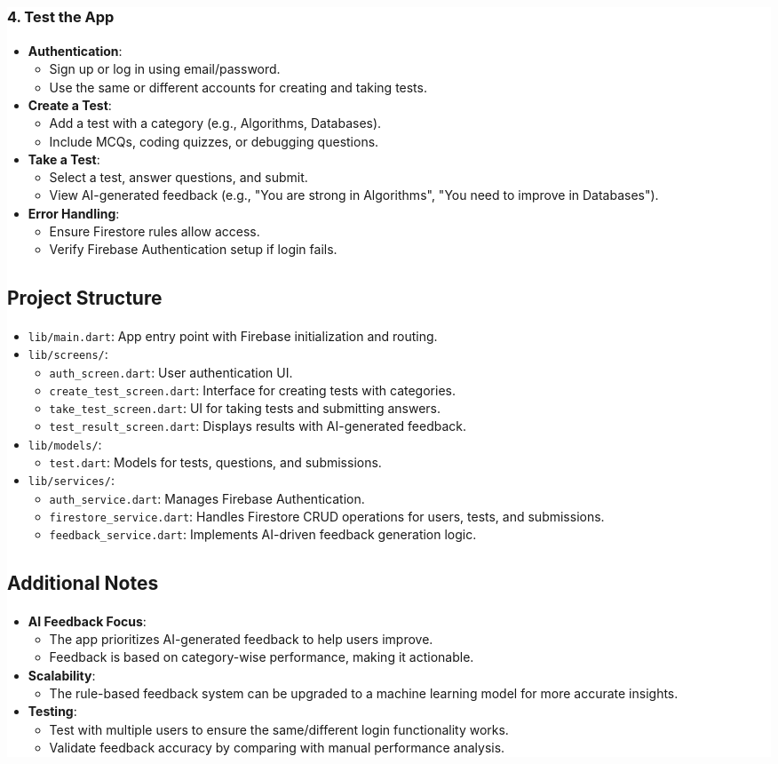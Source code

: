 ### 4. Test the App

- **Authentication**:
  - Sign up or log in using email/password.
  - Use the same or different accounts for creating and taking tests.
- **Create a Test**:
  - Add a test with a category (e.g., Algorithms, Databases).
  - Include MCQs, coding quizzes, or debugging questions.
- **Take a Test**:
  - Select a test, answer questions, and submit.
  - View AI-generated feedback (e.g., "You are strong in Algorithms", "You need to improve in Databases").
- **Error Handling**:
  - Ensure Firestore rules allow access.
  - Verify Firebase Authentication setup if login fails.

## Project Structure

- `lib/main.dart`: App entry point with Firebase initialization and routing.
- `lib/screens/`:
  - `auth_screen.dart`: User authentication UI.
  - `create_test_screen.dart`: Interface for creating tests with categories.
  - `take_test_screen.dart`: UI for taking tests and submitting answers.
  - `test_result_screen.dart`: Displays results with AI-generated feedback.
- `lib/models/`:
  - `test.dart`: Models for tests, questions, and submissions.
- `lib/services/`:
  - `auth_service.dart`: Manages Firebase Authentication.
  - `firestore_service.dart`: Handles Firestore CRUD operations for users, tests, and submissions.
  - `feedback_service.dart`: Implements AI-driven feedback generation logic.

## Additional Notes

- **AI Feedback Focus**:
  - The app prioritizes AI-generated feedback to help users improve.
  - Feedback is based on category-wise performance, making it actionable.
- **Scalability**:
  - The rule-based feedback system can be upgraded to a machine learning model for more accurate insights.
- **Testing**:
  - Test with multiple users to ensure the same/different login functionality works.
  - Validate feedback accuracy by comparing with manual performance analysis.